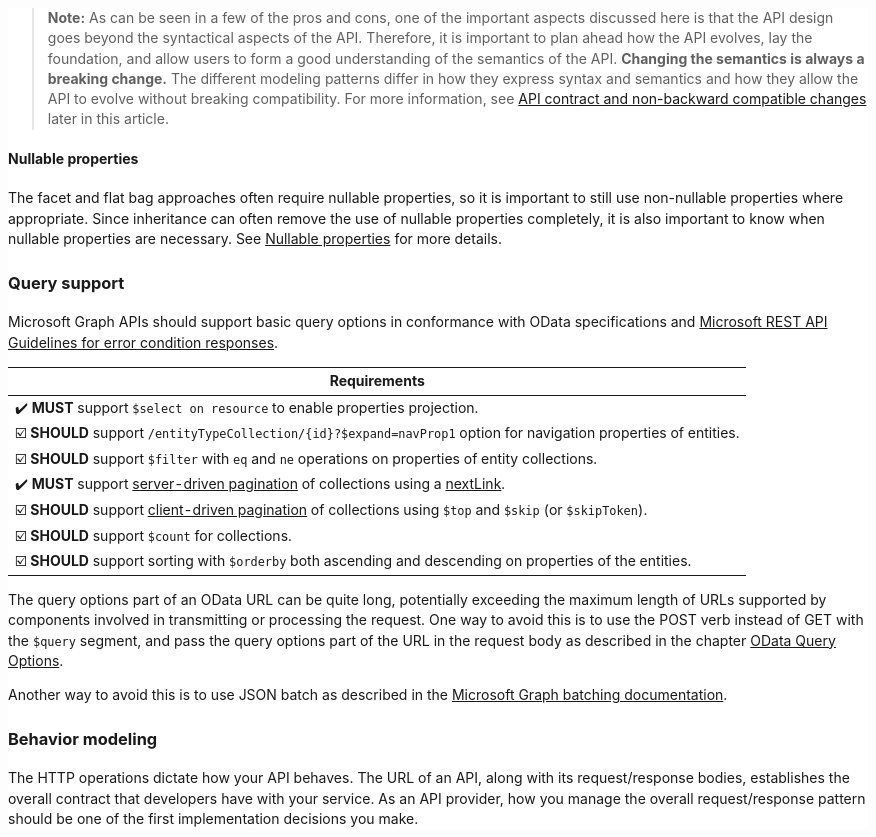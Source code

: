 > **Note:**
> As can be seen in a few of the pros and cons, one of the important aspects discussed here is that the API design goes beyond the syntactical aspects of the API. Therefore, it is important to plan ahead how the API evolves, lay the foundation, and allow users to form a good understanding of the semantics of the API. **Changing the semantics is always a breaking change.** The different modeling patterns differ in how they express syntax and semantics and how they allow the API to evolve without breaking compatibility. For more information, see [API contract and non-backward compatible changes](#api-contract-and-non-backward-compatible-changes) later in this article.

#### Nullable properties

The facet and flat bag approaches often require nullable properties, so it is important to still use non-nullable properties where appropriate.
Since inheritance can often remove the use of nullable properties completely, it is also important to know when nullable properties are necessary.
See [Nullable properties](./nullable.md) for more details.

### Query support

Microsoft Graph APIs should support basic query options in conformance with OData specifications and [Microsoft REST API Guidelines for error condition responses](https://github.com/microsoft/api-guidelines/blob/vNext/Guidelines.md#7102-error-condition-responses).

|Requirements                                                                                        |
|----------------------------------------------------------------------------------------------------|
| :heavy_check_mark: **MUST** support `$select on resource` to enable properties projection. |
| :ballot_box_with_check: **SHOULD** support `/entityTypeCollection/{id}?$expand=navProp1` option for navigation properties of entities. |
| :ballot_box_with_check: **SHOULD** support `$filter` with `eq` and `ne` operations on properties of entity collections. |
| :heavy_check_mark: **MUST** support [server-driven pagination](https://github.com/microsoft/api-guidelines/blob/vNext/Guidelines.md#981-server-driven-paging) of collections using a [nextLink](http://docs.oasis-open.org/odata/odata-json-format/v4.01/odata-json-format-v4.01.html#sec_ControlInformationnextLinkodatanextL).  |
| :ballot_box_with_check: **SHOULD** support [client-driven pagination](https://github.com/microsoft/api-guidelines/blob/vNext/Guidelines.md#982-client-driven-paging) of collections using `$top` and `$skip` (or `$skipToken`). |
| :ballot_box_with_check: **SHOULD** support `$count` for collections. |
| :ballot_box_with_check: **SHOULD** support sorting with `$orderby` both ascending and descending on properties of the entities. |

The query options part of an OData URL can be quite long, potentially exceeding the maximum length of URLs supported by components involved in transmitting or processing the request. One way to avoid this is to use the POST verb instead of GET with the `$query` segment, and pass the query options part of the URL in the request body as described in the chapter
[OData Query Options](http://docs.oasis-open.org/odata/odata/v4.01/odata-v4.01-part2-url-conventions.html#sec_PassingQueryOptionsintheRequestBody).

Another way to avoid this is to use JSON batch as described in the [Microsoft Graph batching documentation](https://docs.microsoft.com/graph/json-batching#bypassing-url-length-limitations-with-batching).

### Behavior modeling

The HTTP operations dictate how your API behaves. The URL of an API, along with its request/response bodies, establishes the overall contract that developers have with your service. As an API provider, how you manage the overall request/response pattern should be one of the first implementation decisions you make.
